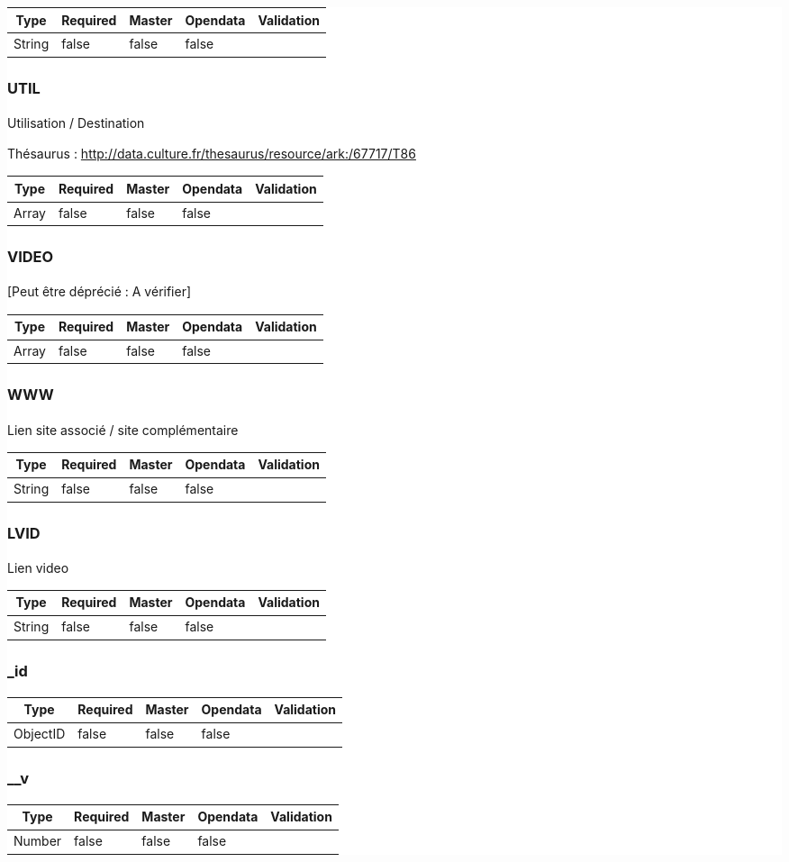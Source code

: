 


|Type|Required|Master|Opendata|Validation|
|----|--------|------|--------|------|
|String|false|false|false||

### UTIL
Utilisation / Destination


Thésaurus : http://data.culture.fr/thesaurus/resource/ark:/67717/T86 



|Type|Required|Master|Opendata|Validation|
|----|--------|------|--------|------|
|Array|false|false|false||

### VIDEO
[Peut être déprécié : A vérifier]




|Type|Required|Master|Opendata|Validation|
|----|--------|------|--------|------|
|Array|false|false|false||

### WWW
Lien site associé / site complémentaire




|Type|Required|Master|Opendata|Validation|
|----|--------|------|--------|------|
|String|false|false|false||

### LVID
Lien video




|Type|Required|Master|Opendata|Validation|
|----|--------|------|--------|------|
|String|false|false|false||

### _id





|Type|Required|Master|Opendata|Validation|
|----|--------|------|--------|------|
|ObjectID|false|false|false||

### __v





|Type|Required|Master|Opendata|Validation|
|----|--------|------|--------|------|
|Number|false|false|false||

